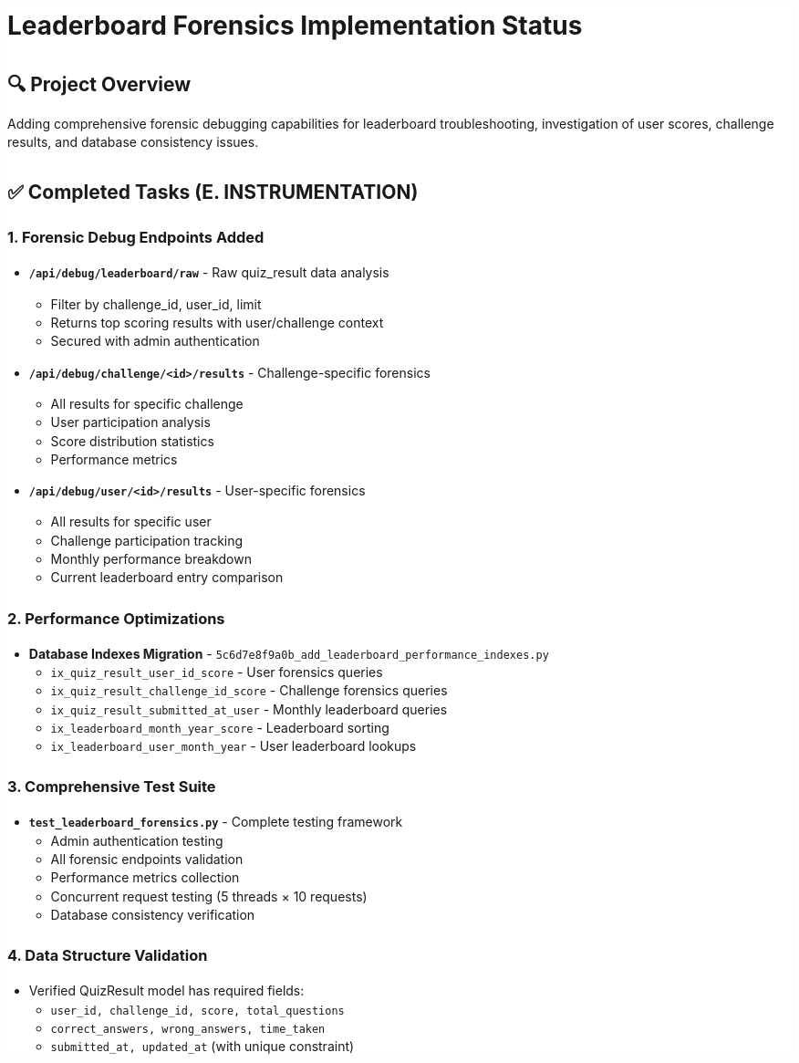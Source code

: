 # Leaderboard Forensics Implementation Status

## 🔍 Project Overview
Adding comprehensive forensic debugging capabilities for leaderboard troubleshooting, investigation of user scores, challenge results, and database consistency issues.

## ✅ Completed Tasks (E. INSTRUMENTATION)

### 1. Forensic Debug Endpoints Added
- **`/api/debug/leaderboard/raw`** - Raw quiz_result data analysis
  - Filter by challenge_id, user_id, limit
  - Returns top scoring results with user/challenge context
  - Secured with admin authentication

- **`/api/debug/challenge/<id>/results`** - Challenge-specific forensics
  - All results for specific challenge
  - User participation analysis
  - Score distribution statistics
  - Performance metrics

- **`/api/debug/user/<id>/results`** - User-specific forensics
  - All results for specific user
  - Challenge participation tracking
  - Monthly performance breakdown
  - Current leaderboard entry comparison

### 2. Performance Optimizations
- **Database Indexes Migration** - `5c6d7e8f9a0b_add_leaderboard_performance_indexes.py`
  - `ix_quiz_result_user_id_score` - User forensics queries
  - `ix_quiz_result_challenge_id_score` - Challenge forensics queries  
  - `ix_quiz_result_submitted_at_user` - Monthly leaderboard queries
  - `ix_leaderboard_month_year_score` - Leaderboard sorting
  - `ix_leaderboard_user_month_year` - User leaderboard lookups

### 3. Comprehensive Test Suite
- **`test_leaderboard_forensics.py`** - Complete testing framework
  - Admin authentication testing
  - All forensic endpoints validation
  - Performance metrics collection
  - Concurrent request testing (5 threads × 10 requests)
  - Database consistency verification

### 4. Data Structure Validation
- Verified QuizResult model has required fields:
  - `user_id, challenge_id, score, total_questions`
  - `correct_answers, wrong_answers, time_taken`
  - `submitted_at, updated_at` (with unique constraint)
